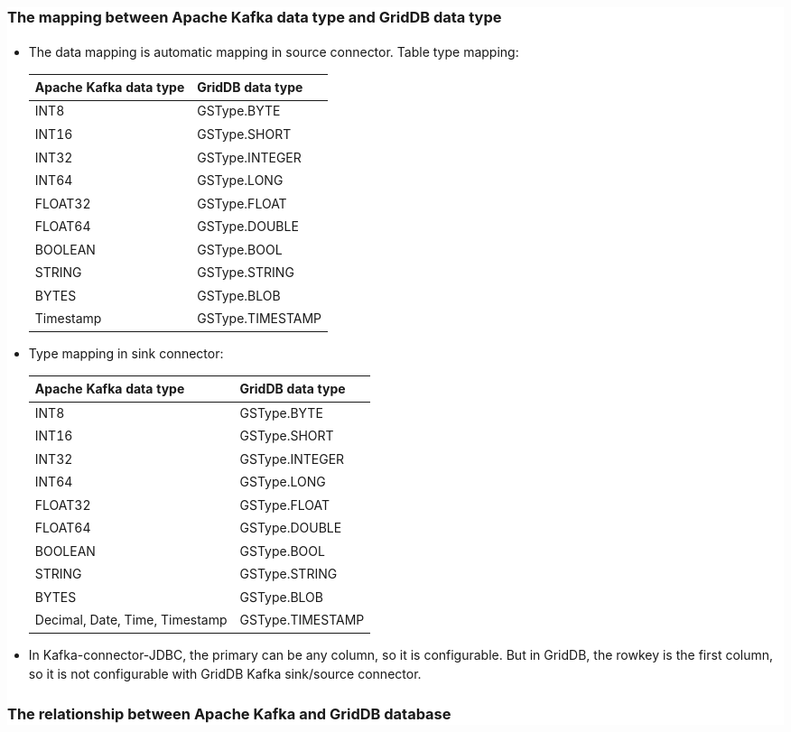 ### The mapping between Apache Kafka data type and GridDB data type

* The data mapping is automatic mapping in source connector. Table type mapping:

    | Apache Kafka data type  | GridDB data type |
    |-------------------------|------------------|
    | INT8                    | GSType.BYTE      |
    | INT16                   | GSType.SHORT     |
    | INT32                   | GSType.INTEGER   |
    | INT64                   | GSType.LONG      |
    | FLOAT32                 | GSType.FLOAT     |
    | FLOAT64                 | GSType.DOUBLE    |
    | BOOLEAN                 | GSType.BOOL      |
    | STRING                  | GSType.STRING    |
    | BYTES                   | GSType.BLOB      |
    | Timestamp               | GSType.TIMESTAMP |

* Type mapping in sink connector:

    | Apache Kafka data type  | GridDB data type |
    |-------------------------|------------------|
    | INT8                    | GSType.BYTE      |
    | INT16                   | GSType.SHORT     |
    | INT32                   | GSType.INTEGER   |
    | INT64                   | GSType.LONG      |
    | FLOAT32                 | GSType.FLOAT     |
    | FLOAT64                 | GSType.DOUBLE    |
    | BOOLEAN                 | GSType.BOOL      |
    | STRING                  | GSType.STRING    |
    | BYTES                   | GSType.BLOB      |
    | Decimal, Date, Time, Timestamp | GSType.TIMESTAMP |

* In Kafka-connector-JDBC, the primary can be any column, so it is configurable. But in GridDB, the rowkey is the first column, so it is not configurable with GridDB Kafka sink/source connector.

### The relationship between Apache Kafka and GridDB database
